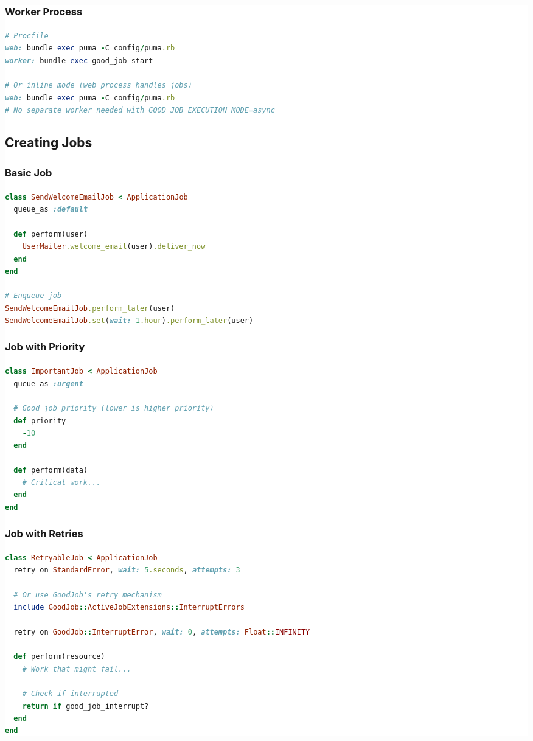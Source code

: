 ### Worker Process

```ruby
# Procfile
web: bundle exec puma -C config/puma.rb
worker: bundle exec good_job start

# Or inline mode (web process handles jobs)
web: bundle exec puma -C config/puma.rb
# No separate worker needed with GOOD_JOB_EXECUTION_MODE=async
```

## Creating Jobs

### Basic Job

```ruby
class SendWelcomeEmailJob < ApplicationJob
  queue_as :default

  def perform(user)
    UserMailer.welcome_email(user).deliver_now
  end
end

# Enqueue job
SendWelcomeEmailJob.perform_later(user)
SendWelcomeEmailJob.set(wait: 1.hour).perform_later(user)
```

### Job with Priority

```ruby
class ImportantJob < ApplicationJob
  queue_as :urgent
  
  # Good job priority (lower is higher priority)
  def priority
    -10
  end

  def perform(data)
    # Critical work...
  end
end
```

### Job with Retries

```ruby
class RetryableJob < ApplicationJob
  retry_on StandardError, wait: 5.seconds, attempts: 3
  
  # Or use GoodJob's retry mechanism
  include GoodJob::ActiveJobExtensions::InterruptErrors
  
  retry_on GoodJob::InterruptError, wait: 0, attempts: Float::INFINITY

  def perform(resource)
    # Work that might fail...
    
    # Check if interrupted
    return if good_job_interrupt?
  end
end
```